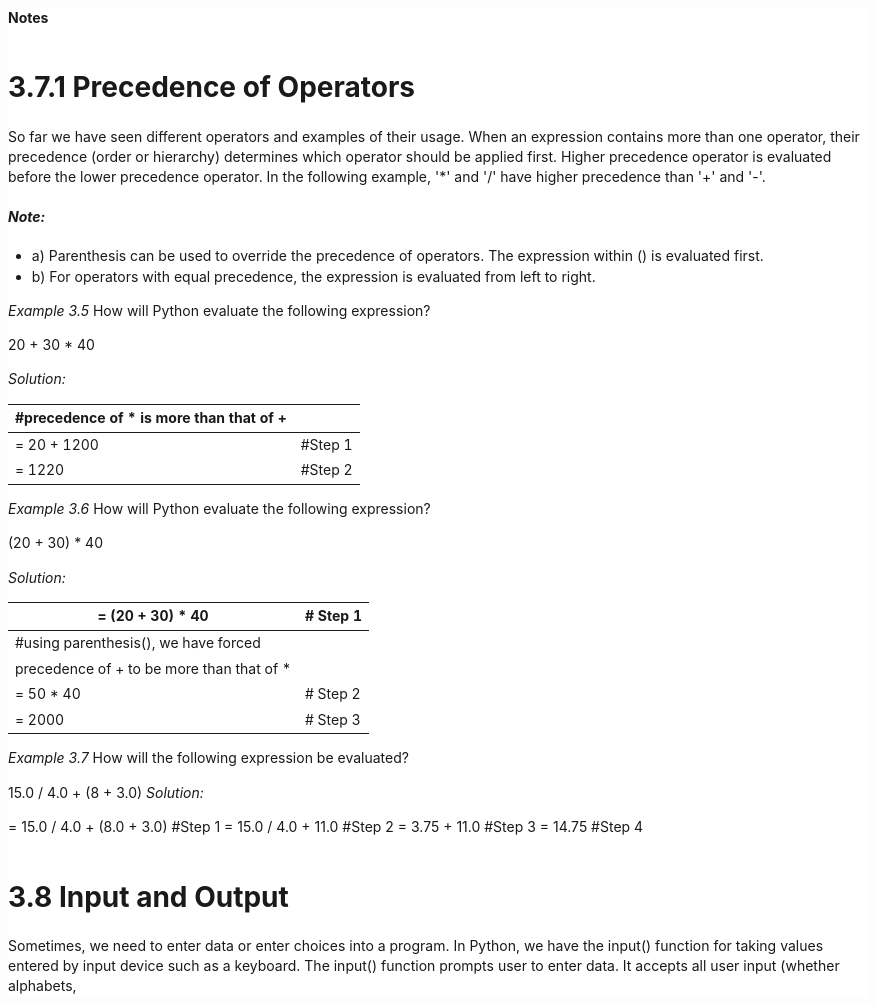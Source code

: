 **Notes**

# **3.7.1 Precedence of Operators**

So far we have seen different operators and examples of their usage. When an expression contains more than one operator, their precedence (order or hierarchy) determines which operator should be applied first. Higher precedence operator is evaluated before the lower precedence operator. In the following example, '*' and '/' have higher precedence than '+' and '-'.

#### *Note:*

- a) Parenthesis can be used to override the precedence of operators. The expression within () is evaluated first.
- b) For operators with equal precedence, the expression is evaluated from left to right.

*Example 3.5* How will Python evaluate the following expression?

20 + 30 * 40

*Solution:*

| #precedence of * is more than that of + |  |
| --- | --- |
| = 20 + 1200 | #Step 1 |
| = 1220 | #Step 2 |

*Example 3.6* How will Python evaluate the following expression?

(20 + 30) * 40

*Solution:*

| = (20 + 30) * 40 | # Step 1 |
| --- | --- |
| #using parenthesis(), we have forced |  |
| precedence of + to be more than that of * |  |
| = 50 * 40 | # Step 2 |
| = 2000 | # Step 3 |

*Example 3.7* How will the following expression be evaluated?

 15.0 / 4.0 + (8 + 3.0) *Solution:*

 = 15.0 / 4.0 + (8.0 + 3.0) #Step 1 = 15.0 / 4.0 + 11.0 #Step 2 = 3.75 + 11.0 #Step 3 = 14.75 #Step 4

# **3.8 Input and Output**

Sometimes, we need to enter data or enter choices into a program. In Python, we have the input() function for taking values entered by input device such as a keyboard. The input() function prompts user to enter data. It accepts all user input (whether alphabets,
